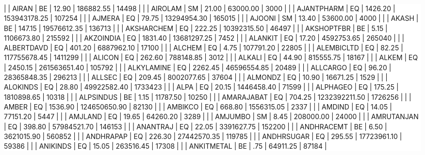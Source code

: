 |  | AIRAN | BE | 12.90 | 186882.55 | 14498 |
|  | AIROLAM | SM | 21.00 | 63000.00 | 3000 |
|  | AJANTPHARM | EQ | 1426.20 | 153943178.25 | 107254 |
|  | AJMERA | EQ | 79.75 | 13294954.30 | 165015 |
|  | AJOONI | SM | 13.40 | 53600.00 | 4000 |
|  | AKASH | BE | 147.15 | 19576612.35 | 136713 |
|  | AKSHARCHEM | EQ | 222.25 | 10392315.50 | 46497 |
|  | AKSHOPTFBR | BE | 5.15 | 1106673.80 | 215592 |
|  | AKZOINDIA | EQ | 1831.40 | 13681297.25 | 7452 |
|  | ALANKIT | EQ | 17.20 | 4592753.65 | 265040 |
|  | ALBERTDAVD | EQ | 401.20 | 6887962.10 | 17100 |
|  | ALCHEM | EQ | 4.75 | 107791.20 | 22805 |
|  | ALEMBICLTD | EQ | 82.25 | 117755678.45 | 1411299 |
|  | ALICON | EQ | 262.60 | 788148.85 | 3012 |
|  | ALKALI | EQ | 44.90 | 815555.75 | 18167 |
|  | ALKEM | EQ | 2450.15 | 261563651.40 | 105792 |
|  | ALKYLAMINE | EQ | 2262.45 | 46596554.85 | 20489 |
|  | ALLCARGO | EQ | 96.20 | 28365848.35 | 296213 |
|  | ALLSEC | EQ | 209.45 | 8002077.65 | 37604 |
|  | ALMONDZ | EQ | 10.90 | 16671.25 | 1529 |
|  | ALOKINDS | EQ | 28.80 | 49922582.40 | 1733423 |
|  | ALPA | EQ | 20.15 | 1446458.40 | 71599 |
|  | ALPHAGEO | EQ | 175.25 | 1810898.65 | 10318 |
|  | ALPSINDUS | BE | 1.15 | 11787.50 | 10250 |
|  | AMARAJABAT | EQ | 704.25 | 1232392211.50 | 1726256 |
|  | AMBER | EQ | 1536.90 | 124650650.90 | 82130 |
|  | AMBIKCO | EQ | 668.80 | 1556315.05 | 2337 |
|  | AMDIND | EQ | 14.05 | 77151.20 | 5447 |
|  | AMJLAND | EQ | 19.65 | 64260.20 | 3289 |
|  | AMJUMBO | SM | 8.45 | 208000.00 | 24000 |
|  | AMRUTANJAN | EQ | 398.80 | 57984521.70 | 146153 |
|  | ANANTRAJ | EQ | 22.05 | 3391627.75 | 152200 |
|  | ANDHRACEMT | BE | 6.50 | 3621015.90 | 560852 |
|  | ANDHRAPAP | EQ | 226.30 | 27442570.35 | 119785 |
|  | ANDHRSUGAR | EQ | 295.55 | 17723961.10 | 59386 |
|  | ANIKINDS | EQ | 15.05 | 263516.45 | 17308 |
|  | ANKITMETAL | BE | .75 | 64911.25 | 87184 |